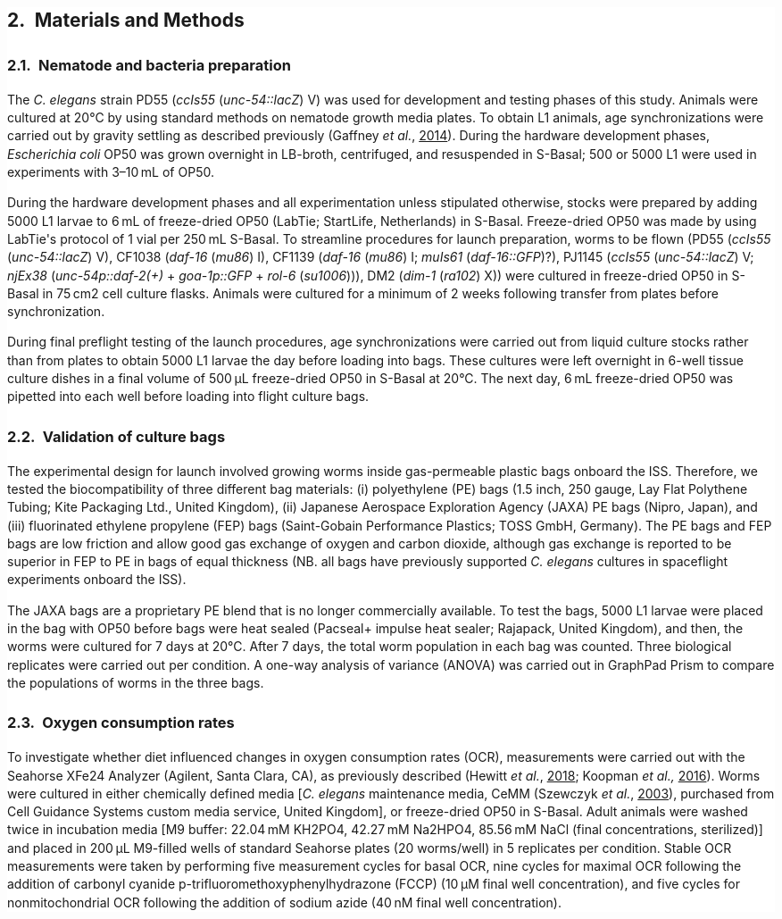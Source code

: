 ## 2. Materials and Methods

### 2.1. Nematode and bacteria preparation

The *C. elegans* strain PD55 (*ccIs55* (*unc-54::lacZ*) V) was used for development and testing phases of this study. Animals were cultured at 20°C by using standard methods on nematode growth media plates. To obtain L1 animals, age synchronizations were carried out by gravity settling as described previously (Gaffney *et al.*, [2014](#B4)). During the hardware development phases, *Escherichia coli* OP50 was grown overnight in LB-broth, centrifuged, and resuspended in S-Basal; 500 or 5000 L1 were used in experiments with 3–10 mL of OP50.

During the hardware development phases and all experimentation unless stipulated otherwise, stocks were prepared by adding 5000 L1 larvae to 6 mL of freeze-dried OP50 (LabTie; StartLife, Netherlands) in S-Basal. Freeze-dried OP50 was made by using LabTie's protocol of 1 vial per 250 mL S-Basal. To streamline procedures for launch preparation, worms to be flown (PD55 (*ccIs55* (*unc-54::lacZ*) V), CF1038 (*daf-16* (*mu86*) I), CF1139 (*daf-16* (*mu86*) I; *muIs61* (*daf-16::GFP*)?), PJ1145 (*ccIs55* (*unc-54::lacZ*) V; *njEx38* (*unc-54p::daf-2(+)* + *goa-1p::GFP* + *rol-6* (*su1006*))), DM2 (*dim-1* (*ra102*) X)) were cultured in freeze-dried OP50 in S-Basal in 75 cm2 cell culture flasks. Animals were cultured for a minimum of 2 weeks following transfer from plates before synchronization.

During final preflight testing of the launch procedures, age synchronizations were carried out from liquid culture stocks rather than from plates to obtain 5000 L1 larvae the day before loading into bags. These cultures were left overnight in 6-well tissue culture dishes in a final volume of 500 μL freeze-dried OP50 in S-Basal at 20°C. The next day, 6 mL freeze-dried OP50 was pipetted into each well before loading into flight culture bags.

### 2.2. Validation of culture bags

The experimental design for launch involved growing worms inside gas-permeable plastic bags onboard the ISS. Therefore, we tested the biocompatibility of three different bag materials: (i) polyethylene (PE) bags (1.5 inch, 250 gauge, Lay Flat Polythene Tubing; Kite Packaging Ltd., United Kingdom), (ii) Japanese Aerospace Exploration Agency (JAXA) PE bags (Nipro, Japan), and (iii) fluorinated ethylene propylene (FEP) bags (Saint-Gobain Performance Plastics; TOSS GmbH, Germany). The PE bags and FEP bags are low friction and allow good gas exchange of oxygen and carbon dioxide, although gas exchange is reported to be superior in FEP to PE in bags of equal thickness (NB. all bags have previously supported *C. elegans* cultures in spaceflight experiments onboard the ISS).

The JAXA bags are a proprietary PE blend that is no longer commercially available. To test the bags, 5000 L1 larvae were placed in the bag with OP50 before bags were heat sealed (Pacseal+ impulse heat sealer; Rajapack, United Kingdom), and then, the worms were cultured for 7 days at 20°C. After 7 days, the total worm population in each bag was counted. Three biological replicates were carried out per condition. A one-way analysis of variance (ANOVA) was carried out in GraphPad Prism to compare the populations of worms in the three bags.

### 2.3. Oxygen consumption rates

To investigate whether diet influenced changes in oxygen consumption rates (OCR), measurements were carried out with the Seahorse XFe24 Analyzer (Agilent, Santa Clara, CA), as previously described (Hewitt *et al.*, [2018](#B8); Koopman *et al.,*
[2016](#B15)). Worms were cultured in either chemically defined media [*C. elegans* maintenance media, CeMM (Szewczyk *et al.*, [2003](#B21)), purchased from Cell Guidance Systems custom media service, United Kingdom], or freeze-dried OP50 in S-Basal. Adult animals were washed twice in incubation media [M9 buffer: 22.04 mM KH2PO4, 42.27 mM Na2HPO4, 85.56 mM NaCl (final concentrations, sterilized)] and placed in 200 μL M9-filled wells of standard Seahorse plates (20 worms/well) in 5 replicates per condition. Stable OCR measurements were taken by performing five measurement cycles for basal OCR, nine cycles for maximal OCR following the addition of carbonyl cyanide p-trifluoromethoxyphenylhydrazone (FCCP) (10 μM final well concentration), and five cycles for nonmitochondrial OCR following the addition of sodium azide (40 nM final well concentration).
